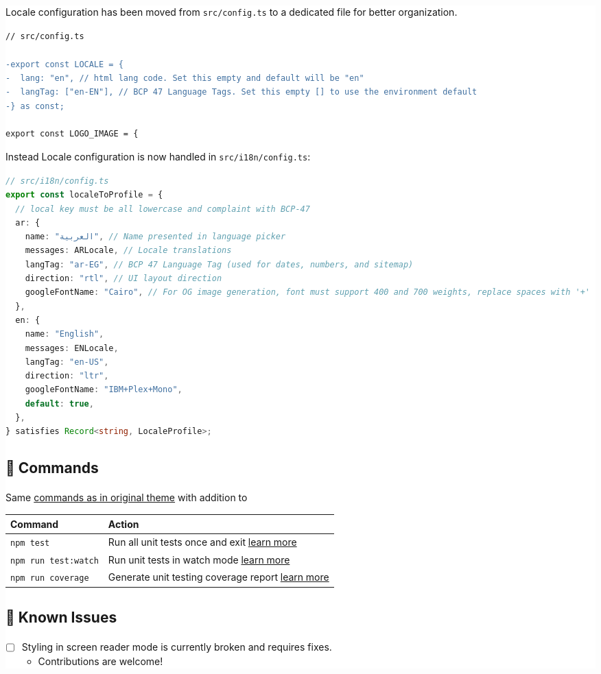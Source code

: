 Locale configuration has been moved from `src/config.ts` to a dedicated file for better organization.

```diff
// src/config.ts

-export const LOCALE = {
-  lang: "en", // html lang code. Set this empty and default will be "en"
-  langTag: ["en-EN"], // BCP 47 Language Tags. Set this empty [] to use the environment default
-} as const;

export const LOGO_IMAGE = {
```

Instead Locale configuration is now handled in `src/i18n/config.ts`:

```ts
// src/i18n/config.ts
export const localeToProfile = {
  // local key must be all lowercase and complaint with BCP-47
  ar: {
    name: "العربية", // Name presented in language picker
    messages: ARLocale, // Locale translations
    langTag: "ar-EG", // BCP 47 Language Tag (used for dates, numbers, and sitemap)
    direction: "rtl", // UI layout direction
    googleFontName: "Cairo", // For OG image generation, font must support 400 and 700 weights, replace spaces with '+'
  },
  en: {
    name: "English",
    messages: ENLocale,
    langTag: "en-US",
    direction: "ltr",
    googleFontName: "IBM+Plex+Mono",
    default: true,
  },
} satisfies Record<string, LocaleProfile>;
```

## 🧞 Commands

Same [commands as in original theme](https://github.com/satnaing/astro-paper/tree/main?tab=readme-ov-file#-commands) with addition to

| Command              | Action                                                                                      |
| :------------------- | :------------------------------------------------------------------------------------------ |
| `npm test`           | Run all unit tests once and exit [learn more](https://vitest.dev/guide/cli.html#vitest-run) |
| `npm run test:watch` | Run unit tests in watch mode [learn more](https://vitest.dev/guide/cli.html#vitest-watch)   |
| `npm run coverage`   | Generate unit testing coverage report [learn more](https://vitest.dev/guide/coverage.html)  |

## 🚧 Known Issues

- [ ] Styling in screen reader mode is currently broken and requires fixes.
  - Contributions are welcome!
